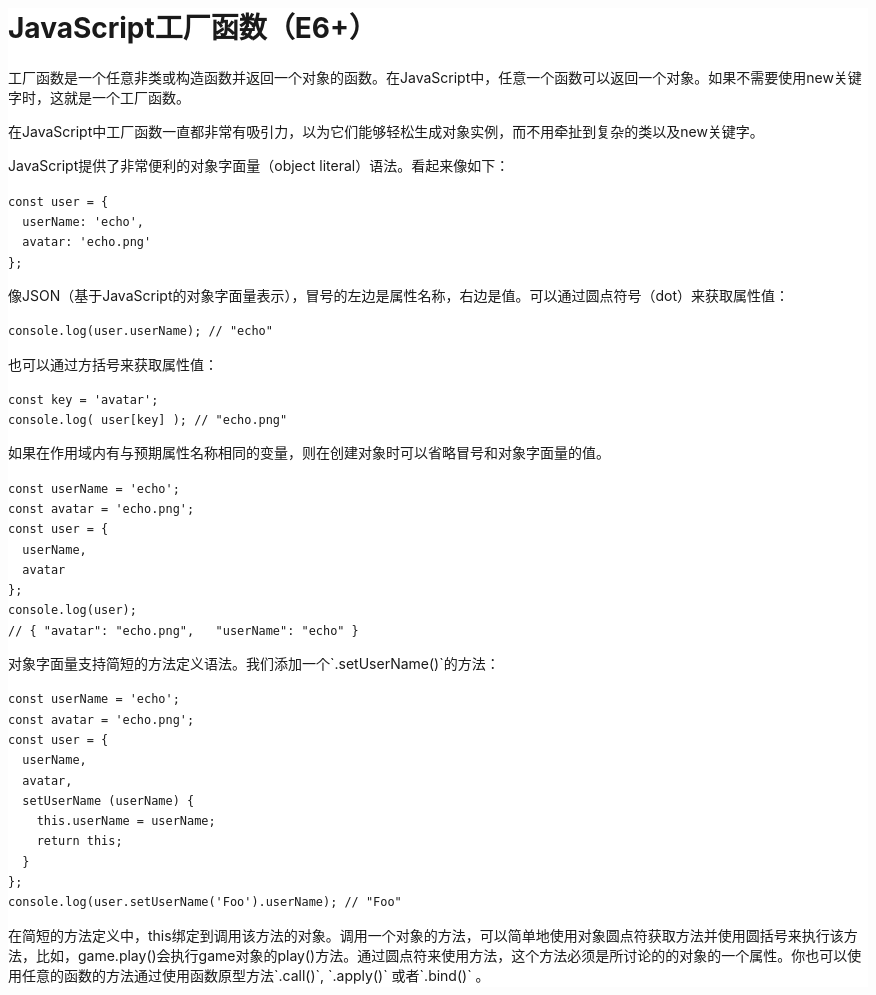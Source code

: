 # JavaScript工厂函数（E6+）

<p>工厂函数是一个任意非类或构造函数并返回一个对象的函数。在JavaScript中，任意一个函数可以返回一个对象。如果不需要使用new关键字时，这就是一个工厂函数。</p>

<p>在JavaScript中工厂函数一直都非常有吸引力，以为它们能够轻松生成对象实例，而不用牵扯到复杂的类以及new关键字。</p>

<p>JavaScript提供了非常便利的对象字面量（object literal）语法。看起来像如下：
</p>

~~~~
const user = {
  userName: 'echo',
  avatar: 'echo.png'
};
~~~~
<p>像JSON（基于JavaScript的对象字面量表示），冒号的左边是属性名称，右边是值。可以通过圆点符号（dot）来获取属性值：</p>

`console.log(user.userName); // "echo"`

<p>也可以通过方括号来获取属性值：</p>

~~~~
const key = 'avatar';
console.log( user[key] ); // "echo.png"
~~~~

<p>如果在作用域内有与预期属性名称相同的变量，则在创建对象时可以省略冒号和对象字面量的值。</p>

~~~~
const userName = 'echo';
const avatar = 'echo.png';
const user = {
  userName,
  avatar
};
console.log(user);
// { "avatar": "echo.png",   "userName": "echo" }
~~~~

<p>对象字面量支持简短的方法定义语法。我们添加一个`.setUserName()`的方法：</p>

~~~~
const userName = 'echo';
const avatar = 'echo.png';
const user = {
  userName,
  avatar,
  setUserName (userName) {
    this.userName = userName;
    return this;
  }
};
console.log(user.setUserName('Foo').userName); // "Foo"
~~~~

<p>在简短的方法定义中，this绑定到调用该方法的对象。调用一个对象的方法，可以简单地使用对象圆点符获取方法并使用圆括号来执行该方法，比如，game.play()会执行game对象的play()方法。通过圆点符来使用方法，这个方法必须是所讨论的的对象的一个属性。你也可以使用任意的函数的方法通过使用函数原型方法`.call()`, `.apply()` 或者`.bind()` 。</p>
